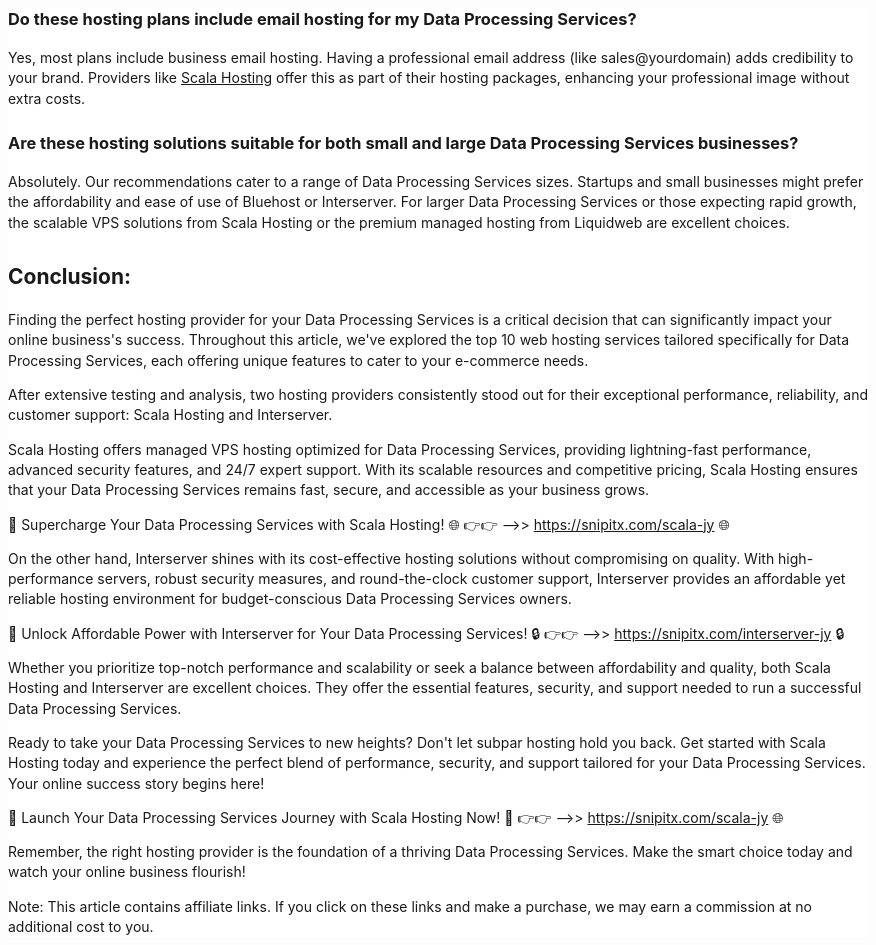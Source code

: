 ### Do these hosting plans include email hosting for my Data Processing Services? 
Yes, most plans include business email hosting. Having a professional email address (like sales@yourdomain) adds credibility to your brand. Providers like [Scala Hosting](https://snipitx.com/scala-jy) offer this as part of their hosting packages, enhancing your professional image without extra costs.

### Are these hosting solutions suitable for both small and large Data Processing Services businesses? 
Absolutely. Our recommendations cater to a range of Data Processing Services sizes. Startups and small businesses might prefer the affordability and ease of use of Bluehost or Interserver. For larger Data Processing Services or those expecting rapid growth, the scalable VPS solutions from Scala Hosting or the premium managed hosting from Liquidweb are excellent choices.

## Conclusion:

Finding the perfect hosting provider for your Data Processing Services is a critical decision that can significantly impact your online business's success. Throughout this article, we've explored the top 10 web hosting services tailored specifically for Data Processing Services, each offering unique features to cater to your e-commerce needs.

After extensive testing and analysis, two hosting providers consistently stood out for their exceptional performance, reliability, and customer support: Scala Hosting and Interserver.

Scala Hosting offers managed VPS hosting optimized for Data Processing Services, providing lightning-fast performance, advanced security features, and 24/7 expert support. With its scalable resources and competitive pricing, Scala Hosting ensures that your Data Processing Services remains fast, secure, and accessible as your business grows.

🚀 Supercharge Your Data Processing Services with Scala Hosting! 🌐
👉👉 -->> https://snipitx.com/scala-jy 🌐

On the other hand, Interserver shines with its cost-effective hosting solutions without compromising on quality. With high-performance servers, robust security measures, and round-the-clock customer support, Interserver provides an affordable yet reliable hosting environment for budget-conscious Data Processing Services owners.

💸 Unlock Affordable Power with Interserver for Your Data Processing Services! 🔒
👉👉 -->> https://snipitx.com/interserver-jy 🔒

Whether you prioritize top-notch performance and scalability or seek a balance between affordability and quality, both Scala Hosting and Interserver are excellent choices. They offer the essential features, security, and support needed to run a successful Data Processing Services.

Ready to take your Data Processing Services to new heights? Don't let subpar hosting hold you back. Get started with Scala Hosting today and experience the perfect blend of performance, security, and support tailored for your Data Processing Services. Your online success story begins here!

🚀 Launch Your Data Processing Services Journey with Scala Hosting Now! 🌟
👉👉 -->> https://snipitx.com/scala-jy 🌐

Remember, the right hosting provider is the foundation of a thriving Data Processing Services. Make the smart choice today and watch your online business flourish!

Note: This article contains affiliate links. If you click on these links and make a purchase, we may earn a commission at no additional cost to you.